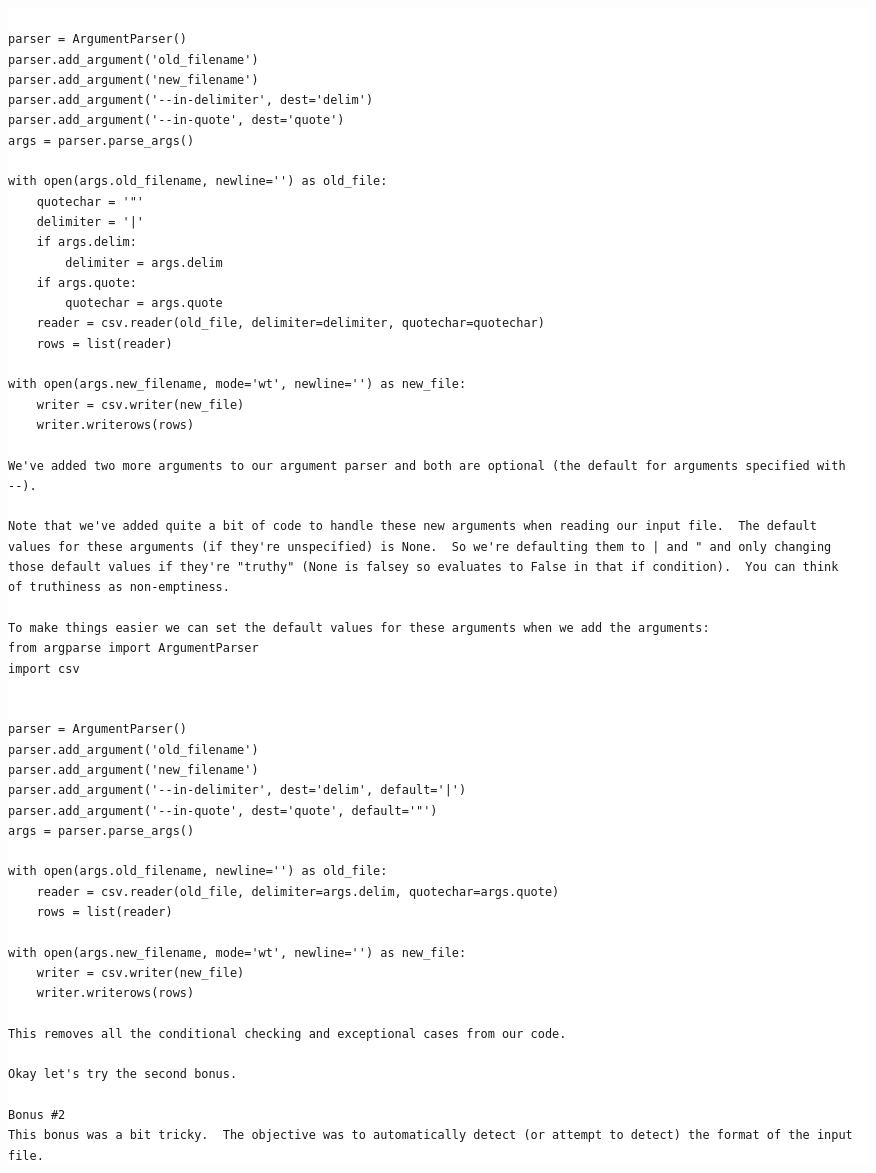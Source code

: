 ~~~~~~~~~~~~~~~~~~~~~~~~~~~~~~~~~~~~~~~~~~~~~~~~~~~~~~~~~~~~~~~~~~~~~~~~~~~~~~~~~~~~~~~~~~~~~~~~~~~~~~~~~~~~~~~~~~~~~~~

parser = ArgumentParser()
parser.add_argument('old_filename')
parser.add_argument('new_filename')
parser.add_argument('--in-delimiter', dest='delim')
parser.add_argument('--in-quote', dest='quote')
args = parser.parse_args()

with open(args.old_filename, newline='') as old_file:
    quotechar = '"'
    delimiter = '|'
    if args.delim:
        delimiter = args.delim
    if args.quote:
        quotechar = args.quote
    reader = csv.reader(old_file, delimiter=delimiter, quotechar=quotechar)
    rows = list(reader)

with open(args.new_filename, mode='wt', newline='') as new_file:
    writer = csv.writer(new_file)
    writer.writerows(rows)

We've added two more arguments to our argument parser and both are optional (the default for arguments specified with
--).

Note that we've added quite a bit of code to handle these new arguments when reading our input file.  The default
values for these arguments (if they're unspecified) is None.  So we're defaulting them to | and " and only changing
those default values if they're "truthy" (None is falsey so evaluates to False in that if condition).  You can think
of truthiness as non-emptiness.

To make things easier we can set the default values for these arguments when we add the arguments:
from argparse import ArgumentParser
import csv


parser = ArgumentParser()
parser.add_argument('old_filename')
parser.add_argument('new_filename')
parser.add_argument('--in-delimiter', dest='delim', default='|')
parser.add_argument('--in-quote', dest='quote', default='"')
args = parser.parse_args()

with open(args.old_filename, newline='') as old_file:
    reader = csv.reader(old_file, delimiter=args.delim, quotechar=args.quote)
    rows = list(reader)

with open(args.new_filename, mode='wt', newline='') as new_file:
    writer = csv.writer(new_file)
    writer.writerows(rows)

This removes all the conditional checking and exceptional cases from our code.

Okay let's try the second bonus.

Bonus #2
This bonus was a bit tricky.  The objective was to automatically detect (or attempt to detect) the format of the input
file.

~~~~~~~~~~~~~~~~~~~~~~~~~~~~~~~~~~~~~~~~~~~~~~~~~~~~~~~~~~~~~~~~~~~~~~~~~~~~~~~~~~~~~~~~~~~~~~~~~~~~~~~~~~~~~~~~~~~~~~~